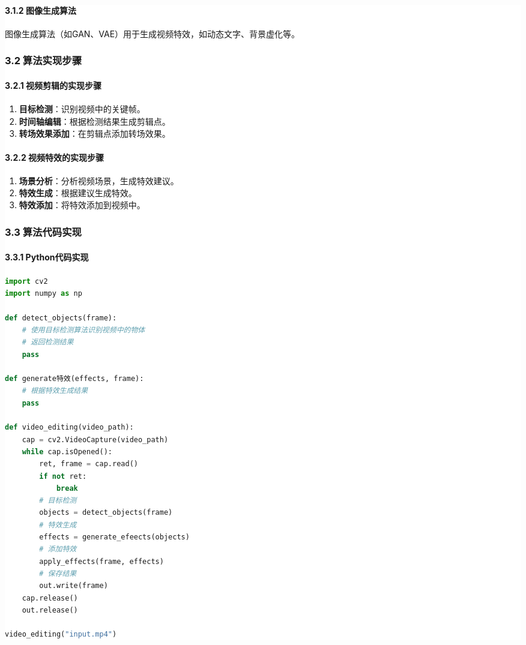 #### 3.1.2 图像生成算法
图像生成算法（如GAN、VAE）用于生成视频特效，如动态文字、背景虚化等。

### 3.2 算法实现步骤

#### 3.2.1 视频剪辑的实现步骤
1. **目标检测**：识别视频中的关键帧。
2. **时间轴编辑**：根据检测结果生成剪辑点。
3. **转场效果添加**：在剪辑点添加转场效果。

#### 3.2.2 视频特效的实现步骤
1. **场景分析**：分析视频场景，生成特效建议。
2. **特效生成**：根据建议生成特效。
3. **特效添加**：将特效添加到视频中。

### 3.3 算法代码实现

#### 3.3.1 Python代码实现
```python
import cv2
import numpy as np

def detect_objects(frame):
    # 使用目标检测算法识别视频中的物体
    # 返回检测结果
    pass

def generate特效(effects, frame):
    # 根据特效生成结果
    pass

def video_editing(video_path):
    cap = cv2.VideoCapture(video_path)
    while cap.isOpened():
        ret, frame = cap.read()
        if not ret:
            break
        # 目标检测
        objects = detect_objects(frame)
        # 特效生成
        effects = generate_efeects(objects)
        # 添加特效
        apply_effects(frame, effects)
        # 保存结果
        out.write(frame)
    cap.release()
    out.release()

video_editing("input.mp4")
```
